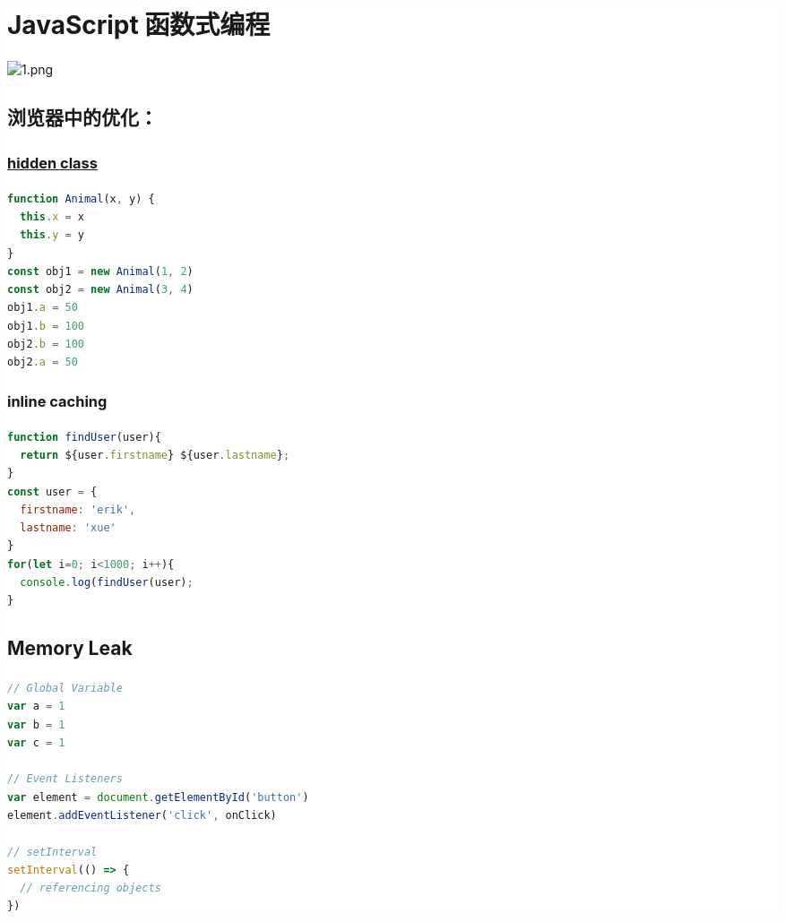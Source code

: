# JavaScript 函数式编程

![1.png](https://cdn.nlark.com/yuque/0/2022/png/25431352/1652338424951-f07794fa-c43e-45e0-a42b-4f8e00de3427.png#clientId=u629a1df2-797a-4&crop=0&crop=0&crop=1&crop=1&from=ui&id=u48d87a0d&margin=%5Bobject%20Object%5D&name=1.png&originHeight=765&originWidth=1370&originalType=binary&ratio=1&rotation=0&showTitle=false&size=1007126&status=done&style=none&taskId=ue01abb89-9a2d-49be-ab4c-60a374323e5&title=)

<a name="D5DSA"></a>

## 浏览器中的优化：

<a name="xUxZf"></a>

### [hidden class](https://medium.com/swlh/writing-optimized-code-in-js-by-understanding-hidden-classes-3dd42862ad1d)

```javascript
function Animal(x, y) {
  this.x = x
  this.y = y
}
const obj1 = new Animal(1, 2)
const obj2 = new Animal(3, 4)
obj1.a = 50
obj1.b = 100
obj2.b = 100
obj2.a = 50
```

<a name="EGFwL"></a>

### inline caching

```javascript
function findUser(user){
  return ${user.firstname} ${user.lastname};
}
const user = {
  firstname: 'erik',
  lastname: 'xue'
}
for(let i=0; i<1000; i++){
  console.log(findUser(user);
}
```

<a name="lKVo2"></a>

## Memory Leak

```javascript
// Global Variable
var a = 1
var b = 1
var c = 1

// Event Listeners
var element = document.getElementById('button')
element.addEventListener('click', onClick)

// setInterval
setInterval(() => {
  // referencing objects
})
```
